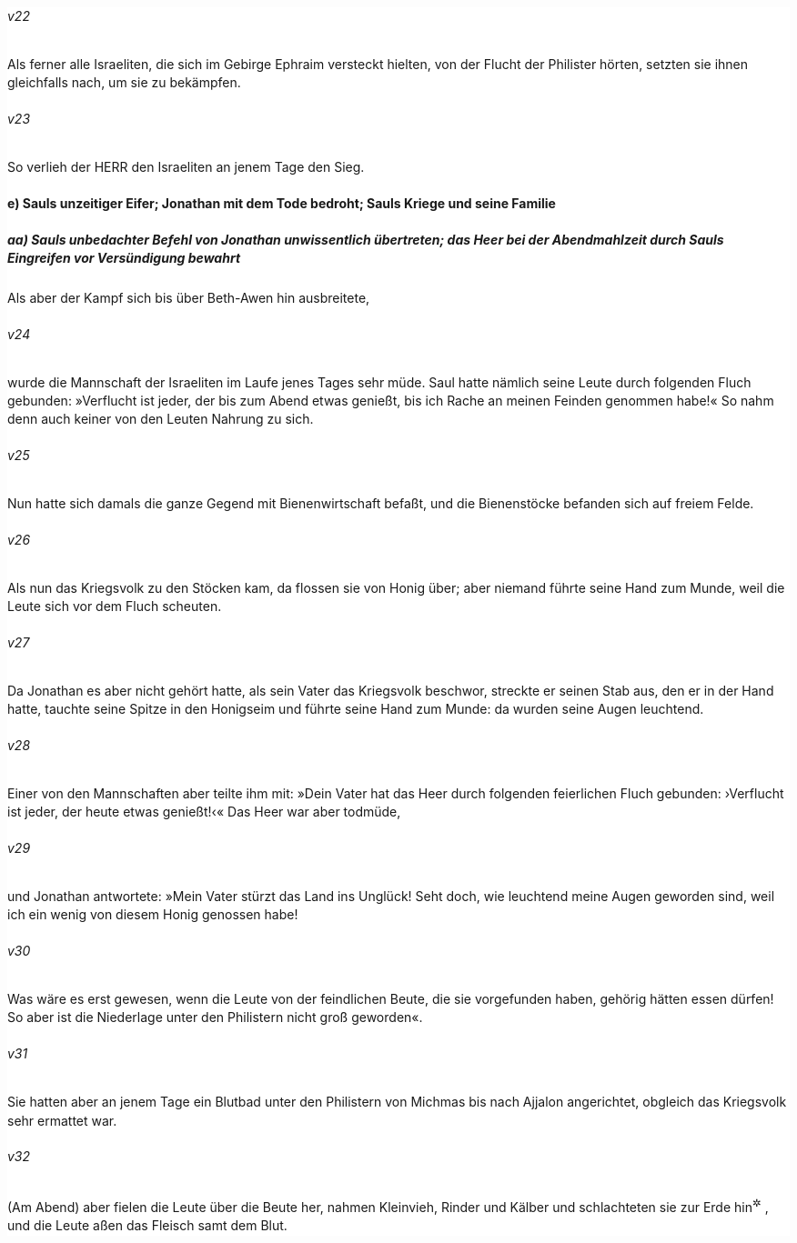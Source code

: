 ###### v22
Als ferner alle Israeliten, die sich im Gebirge Ephraim versteckt hielten, von der Flucht der Philister hörten, setzten sie ihnen gleichfalls nach, um sie zu bekämpfen.

###### v23
So verlieh der HERR den Israeliten an jenem Tage den Sieg.

#### e) Sauls unzeitiger Eifer; Jonathan mit dem Tode bedroht; Sauls Kriege und seine Familie

##### aa) Sauls unbedachter Befehl von Jonathan unwissentlich übertreten; das Heer bei der Abendmahlzeit durch Sauls Eingreifen vor Versündigung bewahrt

Als aber der Kampf sich bis über Beth-Awen hin ausbreitete,

###### v24
wurde die Mannschaft der Israeliten im Laufe jenes Tages sehr müde. Saul hatte nämlich seine Leute durch folgenden Fluch gebunden: »Verflucht ist jeder, der bis zum Abend etwas genießt, bis ich Rache an meinen Feinden genommen habe!« So nahm denn auch keiner von den Leuten Nahrung zu sich.

###### v25
Nun hatte sich damals die ganze Gegend mit Bienenwirtschaft befaßt, und die Bienenstöcke befanden sich auf freiem Felde.

###### v26
Als nun das Kriegsvolk zu den Stöcken kam, da flossen sie von Honig über; aber niemand führte seine Hand zum Munde, weil die Leute sich vor dem Fluch scheuten.

###### v27
Da Jonathan es aber nicht gehört hatte, als sein Vater das Kriegsvolk beschwor, streckte er seinen Stab aus, den er in der Hand hatte, tauchte seine Spitze in den Honigseim und führte seine Hand zum Munde: da wurden seine Augen leuchtend.

###### v28
Einer von den Mannschaften aber teilte ihm mit: »Dein Vater hat das Heer durch folgenden feierlichen Fluch gebunden: ›Verflucht ist jeder, der heute etwas genießt!‹« Das Heer war aber todmüde,

###### v29
und Jonathan antwortete: »Mein Vater stürzt das Land ins Unglück! Seht doch, wie leuchtend meine Augen geworden sind, weil ich ein wenig von diesem Honig genossen habe!

###### v30
Was wäre es erst gewesen, wenn die Leute von der feindlichen Beute, die sie vorgefunden haben, gehörig hätten essen dürfen! So aber ist die Niederlage unter den Philistern nicht groß geworden«.

###### v31
Sie hatten aber an jenem Tage ein Blutbad unter den Philistern von Michmas bis nach Ajjalon angerichtet, obgleich das Kriegsvolk sehr ermattet war.


###### v32
(Am Abend) aber fielen die Leute über die Beute her, nahmen Kleinvieh, Rinder und Kälber und schlachteten sie zur Erde hin<sup title="d.h. so daß das Blut auf die Erde floß">&#x2732;</sup>
, und die Leute aßen das Fleisch samt dem Blut.
